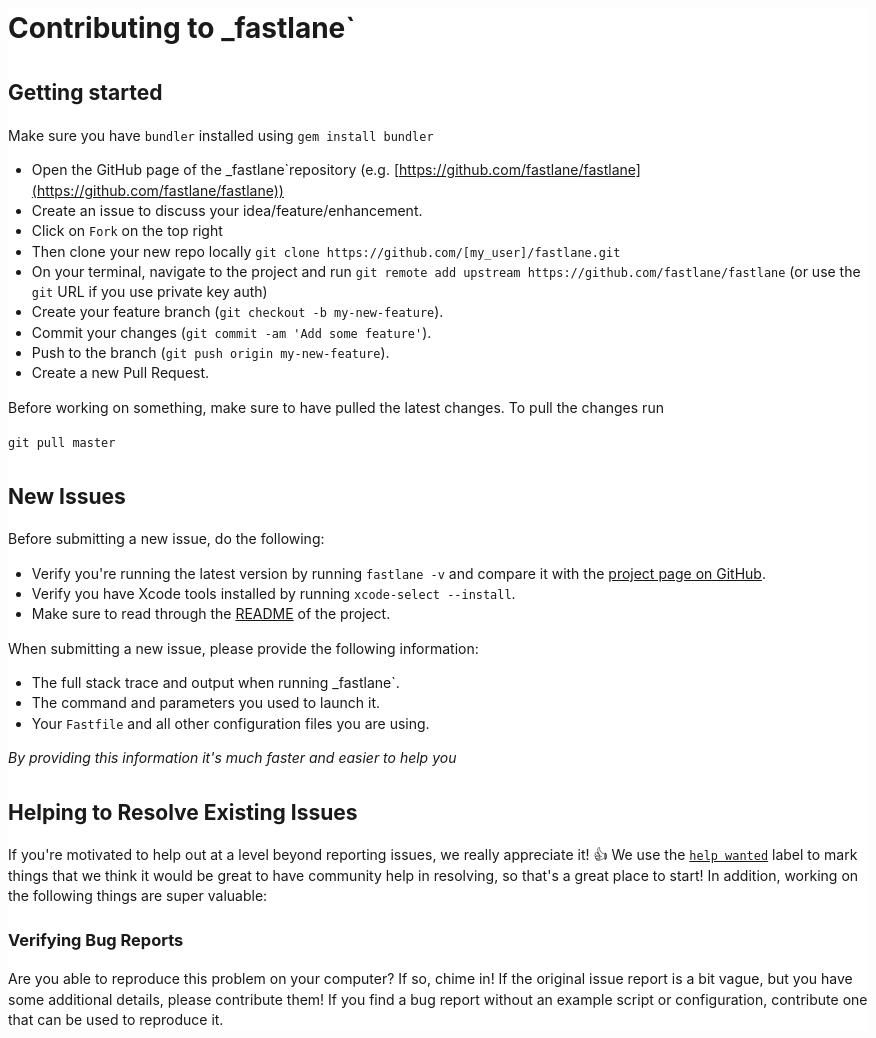 # Contributing to _fastlane`

## Getting started

Make sure you have `bundler` installed using `gem install bundler`

- Open the GitHub page of the _fastlane`repository  (e.g. [https://github.com/fastlane/fastlane](https://github.com/fastlane/fastlane))
- Create an issue to discuss your idea/feature/enhancement.
- Click on `Fork` on the top right
- Then clone your new repo locally `git clone https://github.com/[my_user]/fastlane.git`
- On your terminal, navigate to the project and run `git remote add upstream https://github.com/fastlane/fastlane` (or use the `git` URL if you use private key auth)
- Create your feature branch (`git checkout -b my-new-feature`).
- Commit your changes (`git commit -am 'Add some feature'`).
- Push to the branch (`git push origin my-new-feature`).
- Create a new Pull Request.

Before working on something, make sure to have pulled the latest changes. To pull the changes run

```
git pull master
```

## New Issues

Before submitting a new issue, do the following:

- Verify you're running the latest version by running `fastlane -v` and compare it with the [project page on GitHub](https://github.com/fastlane/fastlane/tree/master/fastlane).
- Verify you have Xcode tools installed by running `xcode-select --install`.
- Make sure to read through the [README](https://github.com/fastlane/fastlane/tree/master/fastlane) of the project.

When submitting a new issue, please provide the following information:

- The full stack trace and output when running _fastlane`.
- The command and parameters you used to launch it.
- Your `Fastfile` and all other configuration files you are using.

*By providing this information it's much faster and easier to help you*

## Helping to Resolve Existing Issues

If you're motivated to help out at a level beyond reporting issues, we really appreciate it! :+1: We use the [`help wanted`](https://github.com/fastlane/fastlane/labels/help%20wanted) label to mark things that we think it would be great to have community help in resolving, so that's a great place to start! In addition, working on the following things are super valuable:

### Verifying Bug Reports

Are you able to reproduce this problem on your computer? If so, chime in! If the original issue report is a bit vague, but you have some additional details, please contribute them! If you find a bug report without an example script or configuration, contribute one that can be used to reproduce it.
